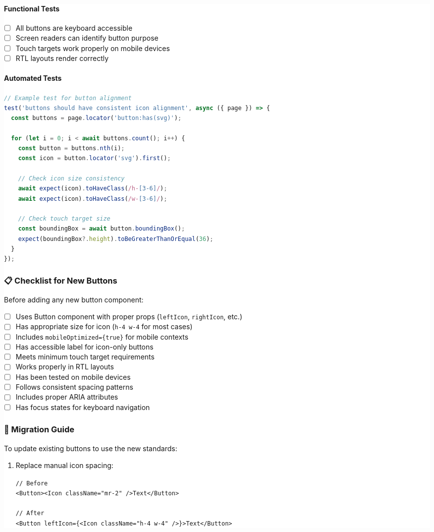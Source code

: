 #### Functional Tests
- [ ] All buttons are keyboard accessible
- [ ] Screen readers can identify button purpose
- [ ] Touch targets work properly on mobile devices
- [ ] RTL layouts render correctly

#### Automated Tests
```typescript
// Example test for button alignment
test('buttons should have consistent icon alignment', async ({ page }) => {
  const buttons = page.locator('button:has(svg)');
  
  for (let i = 0; i < await buttons.count(); i++) {
    const button = buttons.nth(i);
    const icon = button.locator('svg').first();
    
    // Check icon size consistency
    await expect(icon).toHaveClass(/h-[3-6]/);
    await expect(icon).toHaveClass(/w-[3-6]/);
    
    // Check touch target size
    const boundingBox = await button.boundingBox();
    expect(boundingBox?.height).toBeGreaterThanOrEqual(36);
  }
});
```

### 📋 Checklist for New Buttons

Before adding any new button component:

- [ ] Uses Button component with proper props (`leftIcon`, `rightIcon`, etc.)
- [ ] Has appropriate size for icon (`h-4 w-4` for most cases)
- [ ] Includes `mobileOptimized={true}` for mobile contexts
- [ ] Has accessible label for icon-only buttons
- [ ] Meets minimum touch target requirements
- [ ] Works properly in RTL layouts
- [ ] Has been tested on mobile devices
- [ ] Follows consistent spacing patterns
- [ ] Includes proper ARIA attributes
- [ ] Has focus states for keyboard navigation

### 🔄 Migration Guide

To update existing buttons to use the new standards:

1. Replace manual icon spacing:
   ```tsx
   // Before
   <Button><Icon className="mr-2" />Text</Button>
   
   // After  
   <Button leftIcon={<Icon className="h-4 w-4" />}>Text</Button>
   ```
